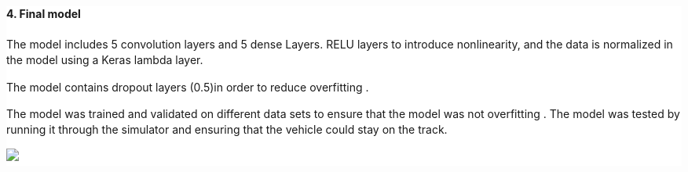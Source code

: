 [//]:![](/md_images/5.png)
[//]:![](/md_images/6.png)
[//]:![](/md_images/7.png)
[//]:![](/md_images/8.png)

	
#### 4. Final model

The model includes 5 convolution layers and 5 dense Layers. RELU layers to introduce nonlinearity, and the data is normalized in the model using a Keras lambda layer. 

The model contains dropout layers (0.5)in order to reduce overfitting . 

The model was trained and validated on different data sets to ensure that the model was not overfitting . The model was tested by running it through the simulator and ensuring that the vehicle could stay on the track.

![](https://i.imgur.com/Gaf0MAo.png)

[//]: ![](/md_images/NVIDIA.PNG)